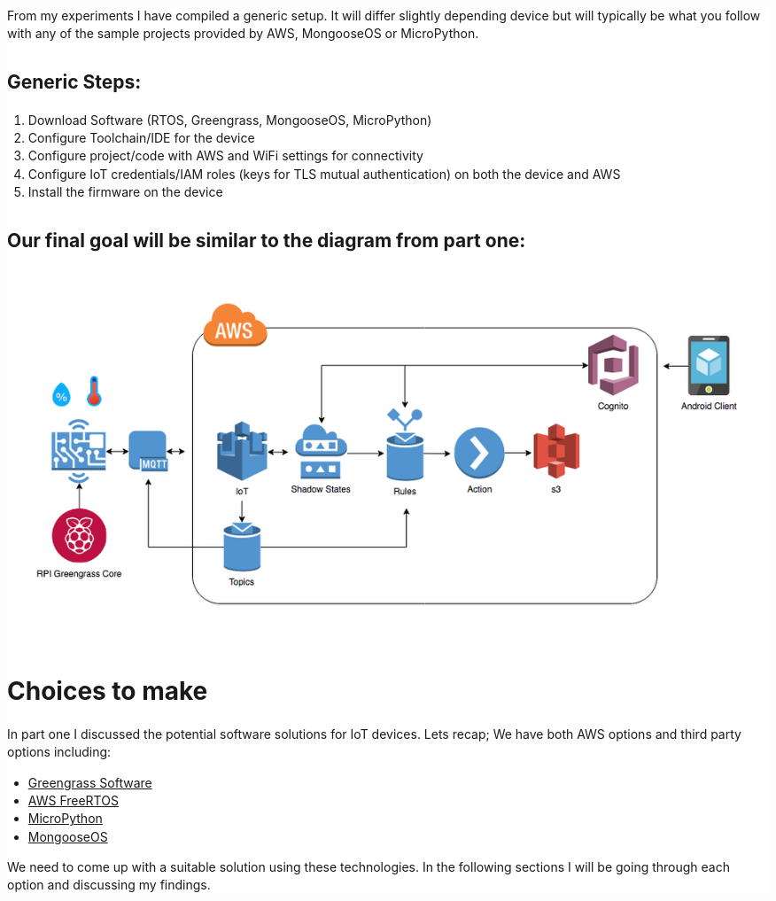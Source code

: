 From my experiments I have compiled a generic setup. It will differ slightly depending device but will typically be what you follow with any of the sample projects provided by AWS, MongooseOS or MicroPython.

## Generic Steps:

1. Download Software (RTOS, Greengrass, MongooseOS, MicroPython)
2. Configure Toolchain/IDE for the device
3. Configure project/code with AWS and WiFi settings for connectivity
4. Configure IoT credentials/IAM roles (keys for TLS mutual authentication) on both the device and AWS
5. Install the firmware on the device

## Our final goal will be similar to the diagram from part one:

![Overview of the idealised IoT POC infrastructure](https://raw.githubusercontent.com/ippontech/blog-usa/master/images/2018/07/aws_iot_idealised_poc.png)

# Choices to make
In part one I discussed the potential software solutions for IoT devices. Lets recap; We have both AWS options and third party options including:

- [Greengrass Software](https://docs.aws.amazon.com/greengrass/latest/developerguide/gg-config.html)
- [AWS FreeRTOS](https://github.com/aws/amazon-freertos)
- [MicroPython](https://micropython.org/)
- [MongooseOS](https://mongoose-os.com)

We need to come up with a suitable solution using these technologies. In the following sections I will be going through each option and discussing my findings.
